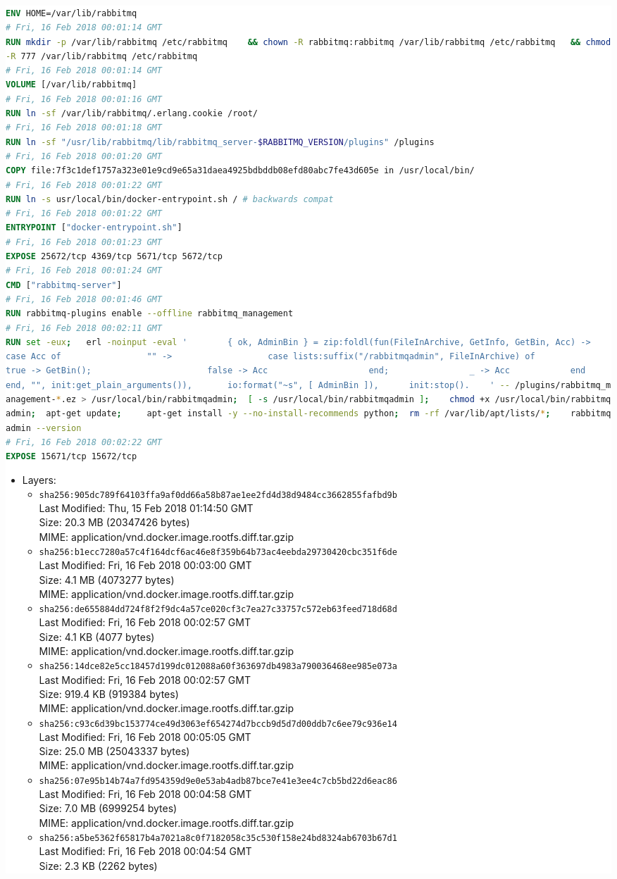 ```dockerfile
ENV HOME=/var/lib/rabbitmq
# Fri, 16 Feb 2018 00:01:14 GMT
RUN mkdir -p /var/lib/rabbitmq /etc/rabbitmq 	&& chown -R rabbitmq:rabbitmq /var/lib/rabbitmq /etc/rabbitmq 	&& chmod -R 777 /var/lib/rabbitmq /etc/rabbitmq
# Fri, 16 Feb 2018 00:01:14 GMT
VOLUME [/var/lib/rabbitmq]
# Fri, 16 Feb 2018 00:01:16 GMT
RUN ln -sf /var/lib/rabbitmq/.erlang.cookie /root/
# Fri, 16 Feb 2018 00:01:18 GMT
RUN ln -sf "/usr/lib/rabbitmq/lib/rabbitmq_server-$RABBITMQ_VERSION/plugins" /plugins
# Fri, 16 Feb 2018 00:01:20 GMT
COPY file:7f3c1def1757a323e01e9cd9e65a31daea4925bdbddb08efd80abc7fe43d605e in /usr/local/bin/ 
# Fri, 16 Feb 2018 00:01:22 GMT
RUN ln -s usr/local/bin/docker-entrypoint.sh / # backwards compat
# Fri, 16 Feb 2018 00:01:22 GMT
ENTRYPOINT ["docker-entrypoint.sh"]
# Fri, 16 Feb 2018 00:01:23 GMT
EXPOSE 25672/tcp 4369/tcp 5671/tcp 5672/tcp
# Fri, 16 Feb 2018 00:01:24 GMT
CMD ["rabbitmq-server"]
# Fri, 16 Feb 2018 00:01:46 GMT
RUN rabbitmq-plugins enable --offline rabbitmq_management
# Fri, 16 Feb 2018 00:02:11 GMT
RUN set -eux; 	erl -noinput -eval ' 		{ ok, AdminBin } = zip:foldl(fun(FileInArchive, GetInfo, GetBin, Acc) -> 			case Acc of 				"" -> 					case lists:suffix("/rabbitmqadmin", FileInArchive) of 						true -> GetBin(); 						false -> Acc 					end; 				_ -> Acc 			end 		end, "", init:get_plain_arguments()), 		io:format("~s", [ AdminBin ]), 		init:stop(). 	' -- /plugins/rabbitmq_management-*.ez > /usr/local/bin/rabbitmqadmin; 	[ -s /usr/local/bin/rabbitmqadmin ]; 	chmod +x /usr/local/bin/rabbitmqadmin; 	apt-get update; 	apt-get install -y --no-install-recommends python; 	rm -rf /var/lib/apt/lists/*; 	rabbitmqadmin --version
# Fri, 16 Feb 2018 00:02:22 GMT
EXPOSE 15671/tcp 15672/tcp
```

-	Layers:
	-	`sha256:905dc789f64103ffa9af0dd66a58b87ae1ee2fd4d38d9484cc3662855fafbd9b`  
		Last Modified: Thu, 15 Feb 2018 01:14:50 GMT  
		Size: 20.3 MB (20347426 bytes)  
		MIME: application/vnd.docker.image.rootfs.diff.tar.gzip
	-	`sha256:b1ecc7280a57c4f164dcf6ac46e8f359b64b73ac4eebda29730420cbc351f6de`  
		Last Modified: Fri, 16 Feb 2018 00:03:00 GMT  
		Size: 4.1 MB (4073277 bytes)  
		MIME: application/vnd.docker.image.rootfs.diff.tar.gzip
	-	`sha256:de655884dd724f8f2f9dc4a57ce020cf3c7ea27c33757c572eb63feed718d68d`  
		Last Modified: Fri, 16 Feb 2018 00:02:57 GMT  
		Size: 4.1 KB (4077 bytes)  
		MIME: application/vnd.docker.image.rootfs.diff.tar.gzip
	-	`sha256:14dce82e5cc18457d199dc012088a60f363697db4983a790036468ee985e073a`  
		Last Modified: Fri, 16 Feb 2018 00:02:57 GMT  
		Size: 919.4 KB (919384 bytes)  
		MIME: application/vnd.docker.image.rootfs.diff.tar.gzip
	-	`sha256:c93c6d39bc153774ce49d3063ef654274d7bccb9d5d7d00ddb7c6ee79c936e14`  
		Last Modified: Fri, 16 Feb 2018 00:05:05 GMT  
		Size: 25.0 MB (25043337 bytes)  
		MIME: application/vnd.docker.image.rootfs.diff.tar.gzip
	-	`sha256:07e95b14b74a7fd954359d9e0e53ab4adb87bce7e41e3ee4c7cb5bd22d6eac86`  
		Last Modified: Fri, 16 Feb 2018 00:04:58 GMT  
		Size: 7.0 MB (6999254 bytes)  
		MIME: application/vnd.docker.image.rootfs.diff.tar.gzip
	-	`sha256:a5be5362f65817b4a7021a8c0f7182058c35c530f158e24bd8324ab6703b67d1`  
		Last Modified: Fri, 16 Feb 2018 00:04:54 GMT  
		Size: 2.3 KB (2262 bytes)  